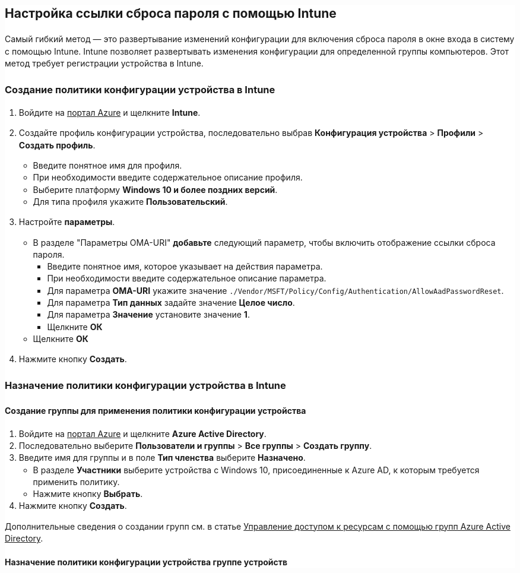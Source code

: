 ## <a name="configure-reset-password-link-using-intune"></a>Настройка ссылки сброса пароля с помощью Intune

Самый гибкий метод — это развертывание изменений конфигурации для включения сброса пароля в окне входа в систему с помощью Intune. Intune позволяет развертывать изменения конфигурации для определенной группы компьютеров. Этот метод требует регистрации устройства в Intune.

### <a name="create-a-device-configuration-policy-in-intune"></a>Создание политики конфигурации устройства в Intune

1. Войдите на [портал Azure](https://portal.azure.com) и щелкните **Intune**.
2. Создайте профиль конфигурации устройства, последовательно выбрав **Конфигурация устройства** > **Профили** > **Создать профиль**.
   * Введите понятное имя для профиля.
   * При необходимости введите содержательное описание профиля.
   * Выберите платформу **Windows 10 и более поздних версий**.
   * Для типа профиля укажите **Пользовательский**.

3. Настройте **параметры**.
   * В разделе "Параметры OMA-URI" **добавьте** следующий параметр, чтобы включить отображение ссылки сброса пароля.
      * Введите понятное имя, которое указывает на действия параметра.
      * При необходимости введите содержательное описание параметра.
      * Для параметра **OMA-URI** укажите значение `./Vendor/MSFT/Policy/Config/Authentication/AllowAadPasswordReset`.
      * Для параметра **Тип данных** задайте значение **Целое число**.
      * Для параметра **Значение** установите значение **1**.
      * Щелкните **ОК**
   * Щелкните **ОК**
4. Нажмите кнопку **Создать**.

### <a name="assign-a-device-configuration-policy-in-intune"></a>Назначение политики конфигурации устройства в Intune

#### <a name="create-a-group-to-apply-device-configuration-policy-to"></a>Создание группы для применения политики конфигурации устройства

1. Войдите на [портал Azure](https://portal.azure.com) и щелкните **Azure Active Directory**.
2. Последовательно выберите **Пользователи и группы** > **Все группы** > **Создать группу**.
3. Введите имя для группы и в поле **Тип членства** выберите **Назначено**.
   * В разделе **Участники** выберите устройства с Windows 10, присоединенные к Azure AD, к которым требуется применить политику.
   * Нажмите кнопку **Выбрать**.
4. Нажмите кнопку **Создать**.

Дополнительные сведения о создании групп см. в статье [Управление доступом к ресурсам с помощью групп Azure Active Directory](../fundamentals/active-directory-manage-groups.md).

#### <a name="assign-device-configuration-policy-to-device-group"></a>Назначение политики конфигурации устройства группе устройств
